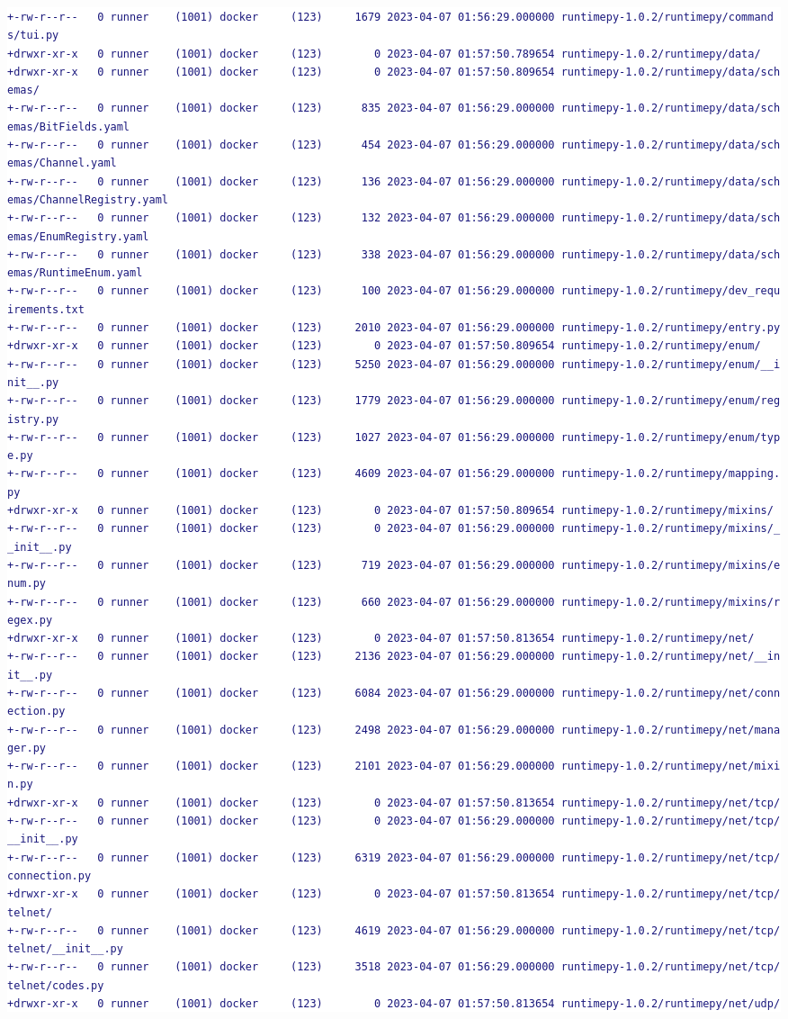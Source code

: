 ```diff
+-rw-r--r--   0 runner    (1001) docker     (123)     1679 2023-04-07 01:56:29.000000 runtimepy-1.0.2/runtimepy/commands/tui.py
+drwxr-xr-x   0 runner    (1001) docker     (123)        0 2023-04-07 01:57:50.789654 runtimepy-1.0.2/runtimepy/data/
+drwxr-xr-x   0 runner    (1001) docker     (123)        0 2023-04-07 01:57:50.809654 runtimepy-1.0.2/runtimepy/data/schemas/
+-rw-r--r--   0 runner    (1001) docker     (123)      835 2023-04-07 01:56:29.000000 runtimepy-1.0.2/runtimepy/data/schemas/BitFields.yaml
+-rw-r--r--   0 runner    (1001) docker     (123)      454 2023-04-07 01:56:29.000000 runtimepy-1.0.2/runtimepy/data/schemas/Channel.yaml
+-rw-r--r--   0 runner    (1001) docker     (123)      136 2023-04-07 01:56:29.000000 runtimepy-1.0.2/runtimepy/data/schemas/ChannelRegistry.yaml
+-rw-r--r--   0 runner    (1001) docker     (123)      132 2023-04-07 01:56:29.000000 runtimepy-1.0.2/runtimepy/data/schemas/EnumRegistry.yaml
+-rw-r--r--   0 runner    (1001) docker     (123)      338 2023-04-07 01:56:29.000000 runtimepy-1.0.2/runtimepy/data/schemas/RuntimeEnum.yaml
+-rw-r--r--   0 runner    (1001) docker     (123)      100 2023-04-07 01:56:29.000000 runtimepy-1.0.2/runtimepy/dev_requirements.txt
+-rw-r--r--   0 runner    (1001) docker     (123)     2010 2023-04-07 01:56:29.000000 runtimepy-1.0.2/runtimepy/entry.py
+drwxr-xr-x   0 runner    (1001) docker     (123)        0 2023-04-07 01:57:50.809654 runtimepy-1.0.2/runtimepy/enum/
+-rw-r--r--   0 runner    (1001) docker     (123)     5250 2023-04-07 01:56:29.000000 runtimepy-1.0.2/runtimepy/enum/__init__.py
+-rw-r--r--   0 runner    (1001) docker     (123)     1779 2023-04-07 01:56:29.000000 runtimepy-1.0.2/runtimepy/enum/registry.py
+-rw-r--r--   0 runner    (1001) docker     (123)     1027 2023-04-07 01:56:29.000000 runtimepy-1.0.2/runtimepy/enum/type.py
+-rw-r--r--   0 runner    (1001) docker     (123)     4609 2023-04-07 01:56:29.000000 runtimepy-1.0.2/runtimepy/mapping.py
+drwxr-xr-x   0 runner    (1001) docker     (123)        0 2023-04-07 01:57:50.809654 runtimepy-1.0.2/runtimepy/mixins/
+-rw-r--r--   0 runner    (1001) docker     (123)        0 2023-04-07 01:56:29.000000 runtimepy-1.0.2/runtimepy/mixins/__init__.py
+-rw-r--r--   0 runner    (1001) docker     (123)      719 2023-04-07 01:56:29.000000 runtimepy-1.0.2/runtimepy/mixins/enum.py
+-rw-r--r--   0 runner    (1001) docker     (123)      660 2023-04-07 01:56:29.000000 runtimepy-1.0.2/runtimepy/mixins/regex.py
+drwxr-xr-x   0 runner    (1001) docker     (123)        0 2023-04-07 01:57:50.813654 runtimepy-1.0.2/runtimepy/net/
+-rw-r--r--   0 runner    (1001) docker     (123)     2136 2023-04-07 01:56:29.000000 runtimepy-1.0.2/runtimepy/net/__init__.py
+-rw-r--r--   0 runner    (1001) docker     (123)     6084 2023-04-07 01:56:29.000000 runtimepy-1.0.2/runtimepy/net/connection.py
+-rw-r--r--   0 runner    (1001) docker     (123)     2498 2023-04-07 01:56:29.000000 runtimepy-1.0.2/runtimepy/net/manager.py
+-rw-r--r--   0 runner    (1001) docker     (123)     2101 2023-04-07 01:56:29.000000 runtimepy-1.0.2/runtimepy/net/mixin.py
+drwxr-xr-x   0 runner    (1001) docker     (123)        0 2023-04-07 01:57:50.813654 runtimepy-1.0.2/runtimepy/net/tcp/
+-rw-r--r--   0 runner    (1001) docker     (123)        0 2023-04-07 01:56:29.000000 runtimepy-1.0.2/runtimepy/net/tcp/__init__.py
+-rw-r--r--   0 runner    (1001) docker     (123)     6319 2023-04-07 01:56:29.000000 runtimepy-1.0.2/runtimepy/net/tcp/connection.py
+drwxr-xr-x   0 runner    (1001) docker     (123)        0 2023-04-07 01:57:50.813654 runtimepy-1.0.2/runtimepy/net/tcp/telnet/
+-rw-r--r--   0 runner    (1001) docker     (123)     4619 2023-04-07 01:56:29.000000 runtimepy-1.0.2/runtimepy/net/tcp/telnet/__init__.py
+-rw-r--r--   0 runner    (1001) docker     (123)     3518 2023-04-07 01:56:29.000000 runtimepy-1.0.2/runtimepy/net/tcp/telnet/codes.py
+drwxr-xr-x   0 runner    (1001) docker     (123)        0 2023-04-07 01:57:50.813654 runtimepy-1.0.2/runtimepy/net/udp/
```